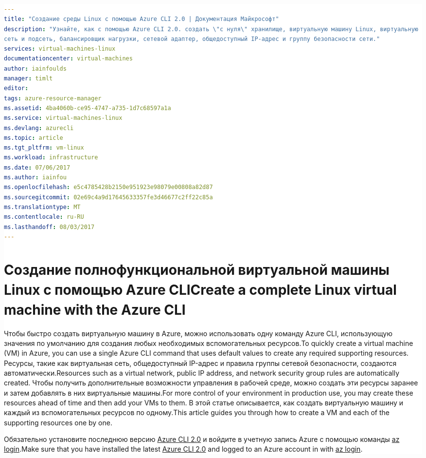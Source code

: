 ```yaml
---
title: "Создание среды Linux с помощью Azure CLI 2.0 | Документация Майкрософт"
description: "Узнайте, как с помощью Azure CLI 2.0. создать \"с нуля\" хранилище, виртуальную машину Linux, виртуальную сеть и подсеть, балансировщик нагрузки, сетевой адаптер, общедоступный IP-адрес и группу безопасности сети."
services: virtual-machines-linux
documentationcenter: virtual-machines
author: iainfoulds
manager: timlt
editor: 
tags: azure-resource-manager
ms.assetid: 4ba4060b-ce95-4747-a735-1d7c68597a1a
ms.service: virtual-machines-linux
ms.devlang: azurecli
ms.topic: article
ms.tgt_pltfrm: vm-linux
ms.workload: infrastructure
ms.date: 07/06/2017
ms.author: iainfou
ms.openlocfilehash: e5c4785428b2150e951923e98079e00808a82d87
ms.sourcegitcommit: 02e69c4a9d17645633357fe3d46677c2ff22c85a
ms.translationtype: MT
ms.contentlocale: ru-RU
ms.lasthandoff: 08/03/2017
---
```

# <a name="create-a-complete-linux-virtual-machine-with-the-azure-cli"></a><span data-ttu-id="ff2c0-103">Создание полнофункциональной виртуальной машины Linux с помощью Azure CLI</span><span class="sxs-lookup"><span data-stu-id="ff2c0-103">Create a complete Linux virtual machine with the Azure CLI</span></span>
<span data-ttu-id="ff2c0-104">Чтобы быстро создать виртуальную машину в Azure, можно использовать одну команду Azure CLI, использующую значения по умолчанию для создания любых необходимых вспомогательных ресурсов.</span><span class="sxs-lookup"><span data-stu-id="ff2c0-104">To quickly create a virtual machine (VM) in Azure, you can use a single Azure CLI command that uses default values to create any required supporting resources.</span></span> <span data-ttu-id="ff2c0-105">Ресурсы, такие как виртуальная сеть, общедоступный IP-адрес и правила группы сетевой безопасности, создаются автоматически.</span><span class="sxs-lookup"><span data-stu-id="ff2c0-105">Resources such as a virtual network, public IP address, and network security group rules are automatically created.</span></span> <span data-ttu-id="ff2c0-106">Чтобы получить дополнительные возможности управления в рабочей среде, можно создать эти ресурсы заранее и затем добавлять в них виртуальные машины.</span><span class="sxs-lookup"><span data-stu-id="ff2c0-106">For more control of your environment in production use, you may create these resources ahead of time and then add your VMs to them.</span></span> <span data-ttu-id="ff2c0-107">В этой статье описывается, как создать виртуальную машину и каждый из вспомогательных ресурсов по одному.</span><span class="sxs-lookup"><span data-stu-id="ff2c0-107">This article guides you through how to create a VM and each of the supporting resources one by one.</span></span>

<span data-ttu-id="ff2c0-108">Обязательно установите последнюю версию [Azure CLI 2.0](/cli/azure/install-az-cli2) и войдите в учетную запись Azure с помощью команды [az login](/cli/azure/#login).</span><span class="sxs-lookup"><span data-stu-id="ff2c0-108">Make sure that you have installed the latest [Azure CLI 2.0](/cli/azure/install-az-cli2) and logged to an Azure account in with [az login](/cli/azure/#login).</span></span>
